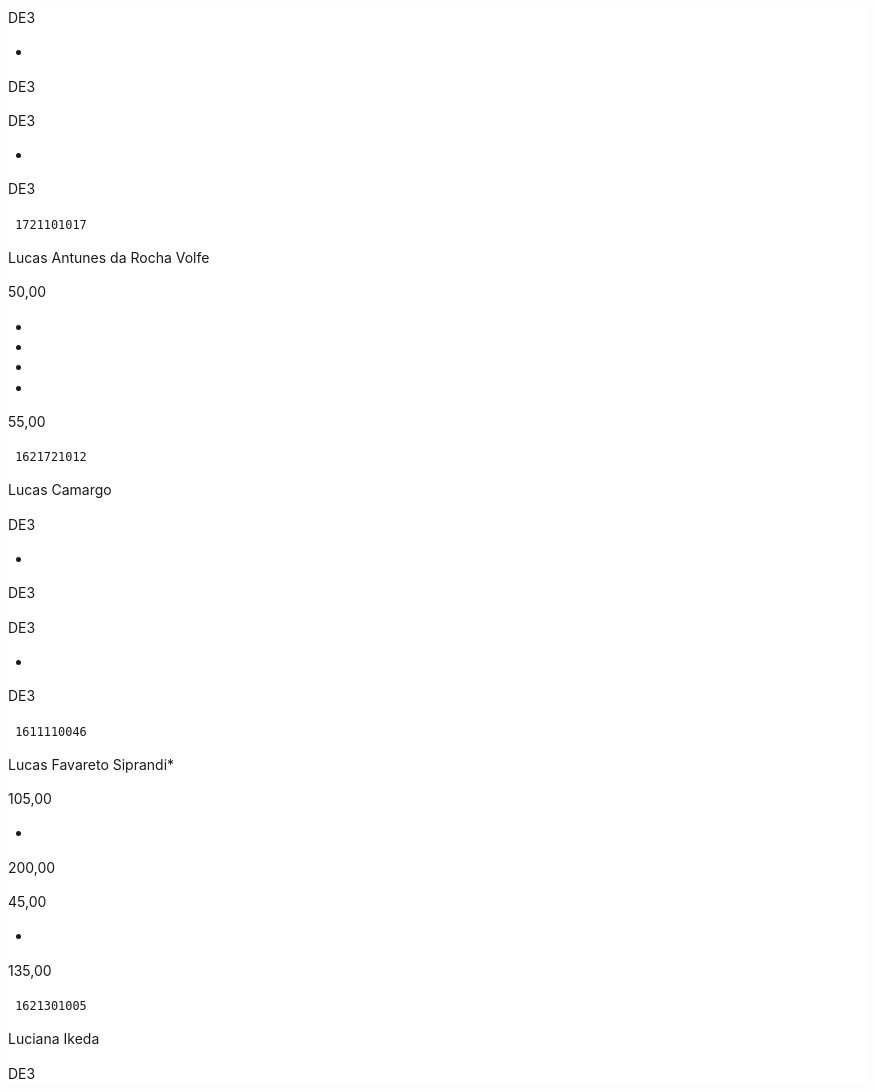    DE3

   -

   DE3

   DE3

   -

   DE3

     1721101017

   Lucas Antunes da Rocha Volfe

   50,00

   -

   -

   -

   -

   55,00

     1621721012

   Lucas Camargo

   DE3

   -

   DE3

   DE3

   -

   DE3

     1611110046

   Lucas Favareto Siprandi*

   105,00

   -

   200,00

   45,00

   -

   135,00

     1621301005

   Luciana Ikeda

   DE3

